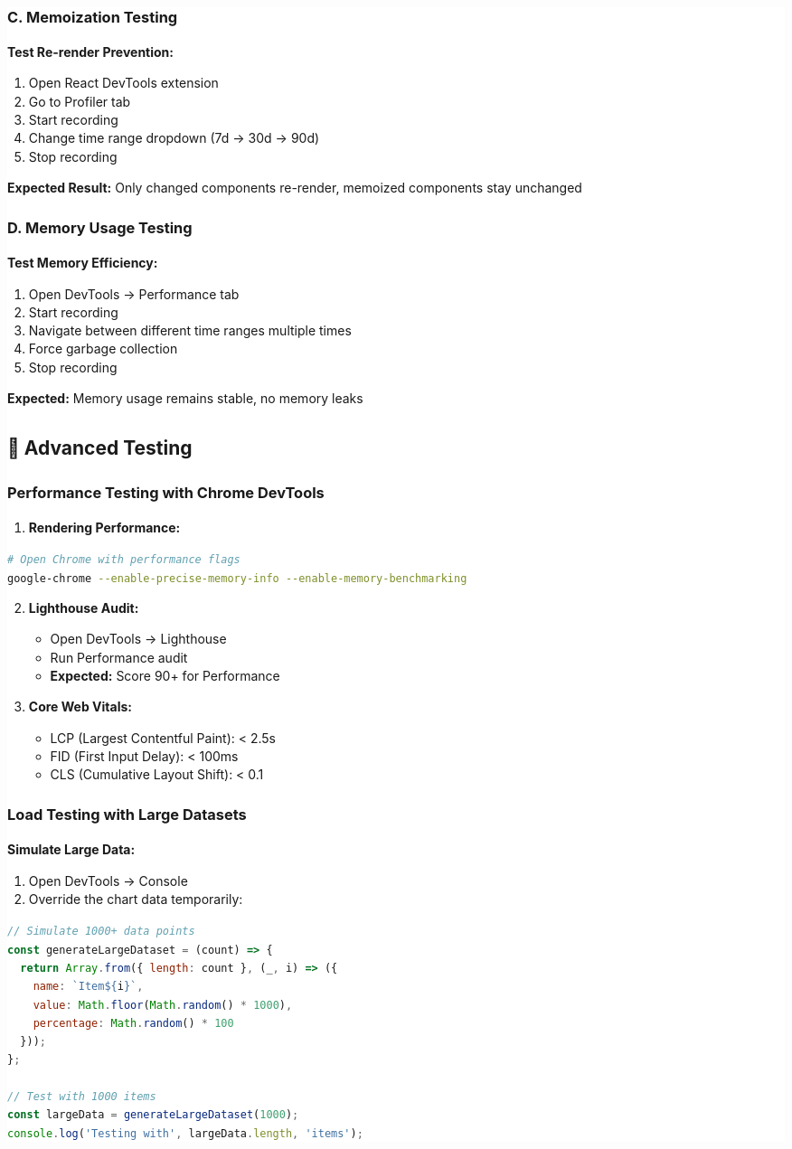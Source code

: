 ### C. Memoization Testing

**Test Re-render Prevention:**
1. Open React DevTools extension
2. Go to Profiler tab
3. Start recording
4. Change time range dropdown (7d → 30d → 90d)
5. Stop recording

**Expected Result:** Only changed components re-render, memoized components stay unchanged

### D. Memory Usage Testing

**Test Memory Efficiency:**
1. Open DevTools → Performance tab
2. Start recording
3. Navigate between different time ranges multiple times
4. Force garbage collection
5. Stop recording

**Expected:** Memory usage remains stable, no memory leaks

## 🔧 Advanced Testing

### Performance Testing with Chrome DevTools

1. **Rendering Performance:**
```bash
# Open Chrome with performance flags
google-chrome --enable-precise-memory-info --enable-memory-benchmarking
```

2. **Lighthouse Audit:**
   - Open DevTools → Lighthouse
   - Run Performance audit
   - **Expected:** Score 90+ for Performance

3. **Core Web Vitals:**
   - LCP (Largest Contentful Paint): < 2.5s
   - FID (First Input Delay): < 100ms
   - CLS (Cumulative Layout Shift): < 0.1

### Load Testing with Large Datasets

**Simulate Large Data:**
1. Open DevTools → Console
2. Override the chart data temporarily:

```javascript
// Simulate 1000+ data points
const generateLargeDataset = (count) => {
  return Array.from({ length: count }, (_, i) => ({
    name: `Item${i}`,
    value: Math.floor(Math.random() * 1000),
    percentage: Math.random() * 100
  }));
};

// Test with 1000 items
const largeData = generateLargeDataset(1000);
console.log('Testing with', largeData.length, 'items');
```

